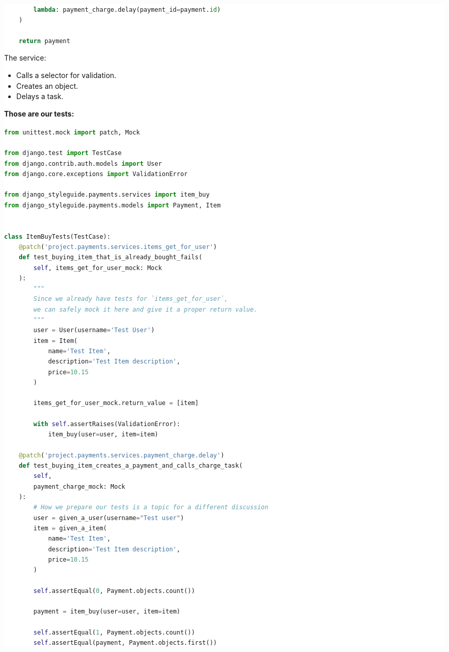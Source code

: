 ```python
        lambda: payment_charge.delay(payment_id=payment.id)
    )

    return payment
```

The service:

- Calls a selector for validation.
- Creates an object.
- Delays a task.

**Those are our tests:**

```python
from unittest.mock import patch, Mock

from django.test import TestCase
from django.contrib.auth.models import User
from django.core.exceptions import ValidationError

from django_styleguide.payments.services import item_buy
from django_styleguide.payments.models import Payment, Item


class ItemBuyTests(TestCase):
    @patch('project.payments.services.items_get_for_user')
    def test_buying_item_that_is_already_bought_fails(
        self, items_get_for_user_mock: Mock
    ):
        """
        Since we already have tests for `items_get_for_user`,
        we can safely mock it here and give it a proper return value.
        """
        user = User(username='Test User')
        item = Item(
            name='Test Item',
            description='Test Item description',
            price=10.15
        )

        items_get_for_user_mock.return_value = [item]

        with self.assertRaises(ValidationError):
            item_buy(user=user, item=item)

    @patch('project.payments.services.payment_charge.delay')
    def test_buying_item_creates_a_payment_and_calls_charge_task(
        self,
        payment_charge_mock: Mock
    ):
        # How we prepare our tests is a topic for a different discussion
        user = given_a_user(username="Test user")
        item = given_a_item(
            name='Test Item',
            description='Test Item description',
            price=10.15
        )

        self.assertEqual(0, Payment.objects.count())

        payment = item_buy(user=user, item=item)

        self.assertEqual(1, Payment.objects.count())
        self.assertEqual(payment, Payment.objects.first())
```
